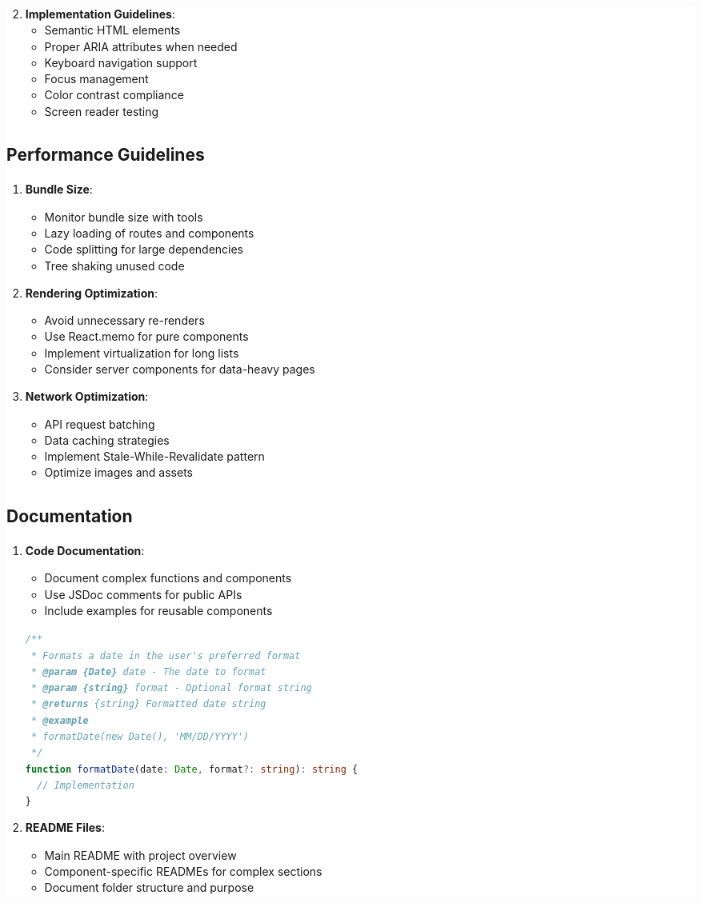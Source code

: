 2. **Implementation Guidelines**:
   - Semantic HTML elements
   - Proper ARIA attributes when needed
   - Keyboard navigation support
   - Focus management
   - Color contrast compliance
   - Screen reader testing

## Performance Guidelines

1. **Bundle Size**:
   - Monitor bundle size with tools
   - Lazy loading of routes and components
   - Code splitting for large dependencies
   - Tree shaking unused code

2. **Rendering Optimization**:
   - Avoid unnecessary re-renders
   - Use React.memo for pure components
   - Implement virtualization for long lists
   - Consider server components for data-heavy pages

3. **Network Optimization**:
   - API request batching
   - Data caching strategies
   - Implement Stale-While-Revalidate pattern
   - Optimize images and assets

## Documentation

1. **Code Documentation**:
   - Document complex functions and components
   - Use JSDoc comments for public APIs
   - Include examples for reusable components

   ```typescript
   /**
    * Formats a date in the user's preferred format
    * @param {Date} date - The date to format
    * @param {string} format - Optional format string
    * @returns {string} Formatted date string
    * @example
    * formatDate(new Date(), 'MM/DD/YYYY')
    */
   function formatDate(date: Date, format?: string): string {
     // Implementation
   }
   ```

2. **README Files**:
   - Main README with project overview
   - Component-specific READMEs for complex sections
   - Document folder structure and purpose

